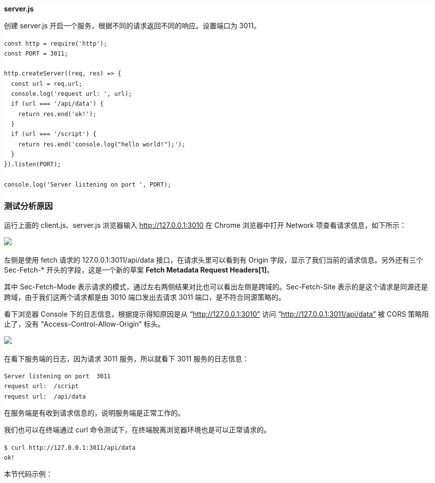 **server.js**

创建 server.js 开启一个服务，根据不同的请求返回不同的响应。设置端口为 3011。

```
const http = require('http');
const PORT = 3011;

http.createServer((req, res) => {
  const url = req.url;
  console.log('request url: ', url);
  if (url === '/api/data') {
    return res.end('ok!');
  }
  if (url === '/script') {
    return res.end('console.log("hello world!");');
  }
}).listen(PORT);

console.log('Server listening on port ', PORT);
```

### 测试分析原因

运行上面的 client.js、server.js 浏览器输入 http://127.0.0.1:3010 在 Chrome 浏览器中打开 Network 项查看请求信息，如下所示：

![](https://image.fyxemmmm.cn/blog/images/cors-1.jpg)

左侧是使用 fetch 请求的 127.0.0.1:3011/api/data 接口，在请求头里可以看到有 Origin 字段，显示了我们当前的请求信息。另外还有三个 Sec-Fetch-* 开头的字段，这是一个新的草案 **Fetch Metadata Request Headers[1]**。

其中 Sec-Fetch-Mode 表示请求的模式，通过左右两侧结果对比也可以看出左侧是跨域的。Sec-Fetch-Site 表示的是这个请求是同源还是跨域，由于我们这两个请求都是由 3010 端口发出去请求 3011 端口，是不符合同源策略的。

看下浏览器 Console 下的日志信息，根据提示得知原因是从 “http://127.0.0.1:3010” 访问 “http://127.0.0.1:3011/api/data” 被 CORS 策略阻止了，没有 “Access-Control-Allow-Origin” 标头。

![](https://image.fyxemmmm.cn/blog/images/cors-2.jpg)

在看下服务端的日志，因为请求 3011 服务，所以就看下 3011 服务的日志信息：

```
Server listening on port  3011
request url:  /script
request url:  /api/data
```

在服务端是有收到请求信息的，说明服务端是正常工作的。

我们也可以在终端通过 curl 命令测试下，在终端脱离浏览器环境也是可以正常请求的。

```
$ curl http://127.0.0.1:3011/api/data
ok!
```

本节代码示例：
